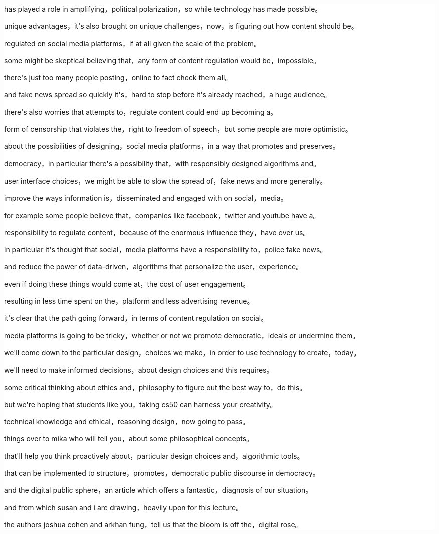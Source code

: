 has played a role in amplifying，political polarization，so while technology has made possible。

unique advantages，it's also brought on unique challenges，now，is figuring out how content should be。

regulated on social media platforms，if at all given the scale of the problem。

some might be skeptical believing that，any form of content regulation would be，impossible。

there's just too many people posting，online to fact check them all。

and fake news spread so quickly it's，hard to stop before it's already reached，a huge audience。

there's also worries that attempts to，regulate content could end up becoming a。

form of censorship that violates the，right to freedom of speech，but some people are more optimistic。

about the possibilities of designing，social media platforms，in a way that promotes and preserves。

democracy，in particular there's a possibility that，with responsibly designed algorithms and。

user interface choices，we might be able to slow the spread of，fake news and more generally。

improve the ways information is，disseminated and engaged with on social，media。

for example some people believe that，companies like facebook，twitter and youtube have a。

responsibility to regulate content，because of the enormous influence they，have over us。

in particular it's thought that social，media platforms have a responsibility to，police fake news。

and reduce the power of data-driven，algorithms that personalize the user，experience。

even if doing these things would come at，the cost of user engagement。

resulting in less time spent on the，platform and less advertising revenue。

it's clear that the path going forward，in terms of content regulation on social。

media platforms is going to be tricky，whether or not we promote democratic，ideals or undermine them。

we'll come down to the particular design，choices we make，in order to use technology to create，today。

we'll need to make informed decisions，about design choices and this requires。

some critical thinking about ethics and，philosophy to figure out the best way to，do this。

but we're hoping that students like you，taking cs50 can harness your creativity。

technical knowledge and ethical，reasoning design，now going to pass。

things over to mika who will tell you，about some philosophical concepts。

that'll help you think proactively about，particular design choices and，algorithmic tools。

that can be implemented to structure，promotes，democratic public discourse in democracy。

and the digital public sphere，an article which offers a fantastic，diagnosis of our situation。

and from which susan and i are drawing，heavily upon for this lecture。

the authors joshua cohen and arkhan fung，tell us that the bloom is off the，digital rose。

